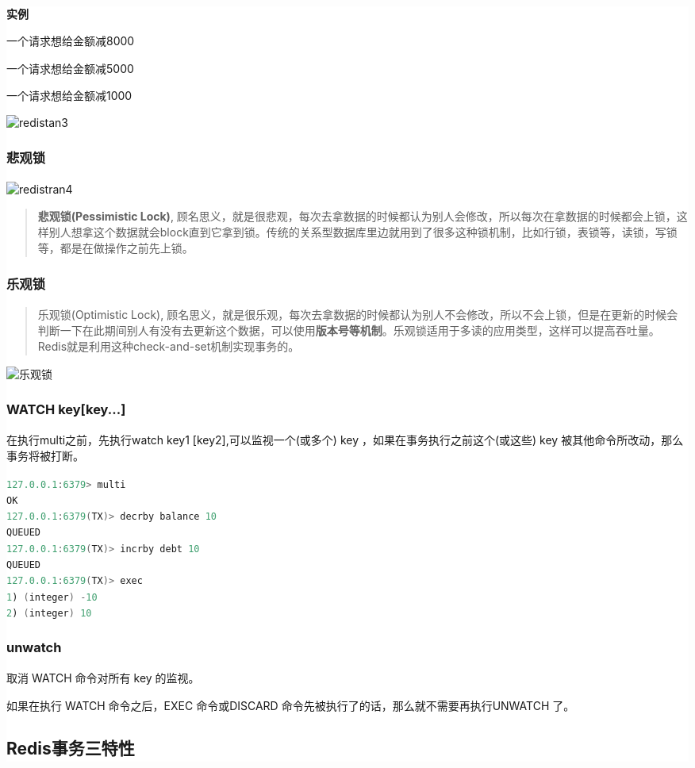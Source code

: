 **实例**

一个请求想给金额减8000

一个请求想给金额减5000

一个请求想给金额减1000

![redistan3](http://qiliu.luxiaobai.cn/img/redistan3.png)

### 悲观锁

![redistran4](http://qiliu.luxiaobai.cn/img/redistran4.png)

> **悲观锁(Pessimistic Lock)**, 顾名思义，就是很悲观，每次去拿数据的时候都认为别人会修改，所以每次在拿数据的时候都会上锁，这样别人想拿这个数据就会block直到它拿到锁。传统的关系型数据库里边就用到了很多这种锁机制，比如行锁，表锁等，读锁，写锁等，都是在做操作之前先上锁。



### 乐观锁

> 乐观锁(Optimistic Lock), 顾名思义，就是很乐观，每次去拿数据的时候都认为别人不会修改，所以不会上锁，但是在更新的时候会判断一下在此期间别人有没有去更新这个数据，可以使用**版本号等机制**。乐观锁适用于多读的应用类型，这样可以提高吞吐量。Redis就是利用这种check-and-set机制实现事务的。

![乐观锁](http://qiliu.luxiaobai.cn/img/%E4%B9%90%E8%A7%82%E9%94%81.png)





### WATCH key[key...]

在执行multi之前，先执行watch key1 [key2],可以监视一个(或多个) key ，如果在事务执行之前这个(或这些) key 被其他命令所改动，那么事务将被打断。

```java
127.0.0.1:6379> multi
OK
127.0.0.1:6379(TX)> decrby balance 10
QUEUED
127.0.0.1:6379(TX)> incrby debt 10
QUEUED
127.0.0.1:6379(TX)> exec
1) (integer) -10
2) (integer) 10
```



### **unwatch**

取消 WATCH 命令对所有 key 的监视。

如果在执行 WATCH 命令之后，EXEC 命令或DISCARD 命令先被执行了的话，那么就不需要再执行UNWATCH 了。



## **Redis事务三特性**
